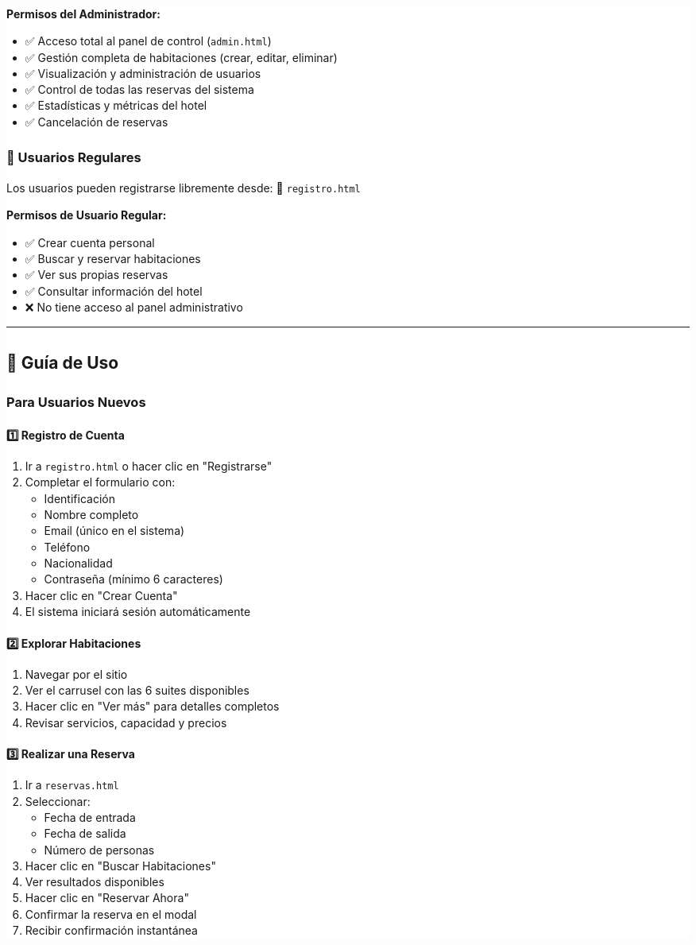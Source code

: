 **Permisos del Administrador:**
- ✅ Acceso total al panel de control (`admin.html`)
- ✅ Gestión completa de habitaciones (crear, editar, eliminar)
- ✅ Visualización y administración de usuarios
- ✅ Control de todas las reservas del sistema
- ✅ Estadísticas y métricas del hotel
- ✅ Cancelación de reservas

### 👤 Usuarios Regulares

Los usuarios pueden registrarse libremente desde:
🔗 `registro.html`

**Permisos de Usuario Regular:**
- ✅ Crear cuenta personal
- ✅ Buscar y reservar habitaciones
- ✅ Ver sus propias reservas
- ✅ Consultar información del hotel
- ❌ No tiene acceso al panel administrativo

---

## 📖 Guía de Uso

### Para Usuarios Nuevos

#### 1️⃣ Registro de Cuenta

1. Ir a `registro.html` o hacer clic en "Registrarse"
2. Completar el formulario con:
   - Identificación
   - Nombre completo
   - Email (único en el sistema)
   - Teléfono
   - Nacionalidad
   - Contraseña (mínimo 6 caracteres)
3. Hacer clic en "Crear Cuenta"
4. El sistema iniciará sesión automáticamente

#### 2️⃣ Explorar Habitaciones

1. Navegar por el sitio
2. Ver el carrusel con las 6 suites disponibles
3. Hacer clic en "Ver más" para detalles completos
4. Revisar servicios, capacidad y precios

#### 3️⃣ Realizar una Reserva

1. Ir a `reservas.html`
2. Seleccionar:
   - Fecha de entrada
   - Fecha de salida
   - Número de personas
3. Hacer clic en "Buscar Habitaciones"
4. Ver resultados disponibles
5. Hacer clic en "Reservar Ahora"
6. Confirmar la reserva en el modal
7. Recibir confirmación instantánea
